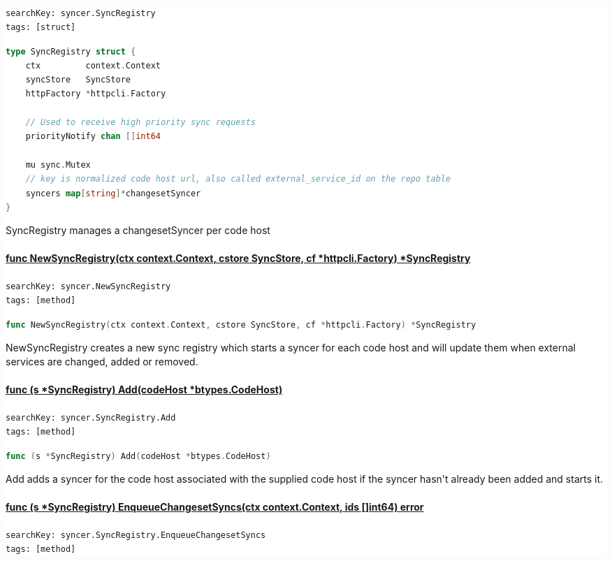 ```
searchKey: syncer.SyncRegistry
tags: [struct]
```

```Go
type SyncRegistry struct {
	ctx         context.Context
	syncStore   SyncStore
	httpFactory *httpcli.Factory

	// Used to receive high priority sync requests
	priorityNotify chan []int64

	mu sync.Mutex
	// key is normalized code host url, also called external_service_id on the repo table
	syncers map[string]*changesetSyncer
}
```

SyncRegistry manages a changesetSyncer per code host 

#### <a id="NewSyncRegistry" href="#NewSyncRegistry">func NewSyncRegistry(ctx context.Context, cstore SyncStore, cf *httpcli.Factory) *SyncRegistry</a>

```
searchKey: syncer.NewSyncRegistry
tags: [method]
```

```Go
func NewSyncRegistry(ctx context.Context, cstore SyncStore, cf *httpcli.Factory) *SyncRegistry
```

NewSyncRegistry creates a new sync registry which starts a syncer for each code host and will update them when external services are changed, added or removed. 

#### <a id="SyncRegistry.Add" href="#SyncRegistry.Add">func (s *SyncRegistry) Add(codeHost *btypes.CodeHost)</a>

```
searchKey: syncer.SyncRegistry.Add
tags: [method]
```

```Go
func (s *SyncRegistry) Add(codeHost *btypes.CodeHost)
```

Add adds a syncer for the code host associated with the supplied code host if the syncer hasn't already been added and starts it. 

#### <a id="SyncRegistry.EnqueueChangesetSyncs" href="#SyncRegistry.EnqueueChangesetSyncs">func (s *SyncRegistry) EnqueueChangesetSyncs(ctx context.Context, ids []int64) error</a>

```
searchKey: syncer.SyncRegistry.EnqueueChangesetSyncs
tags: [method]
```
